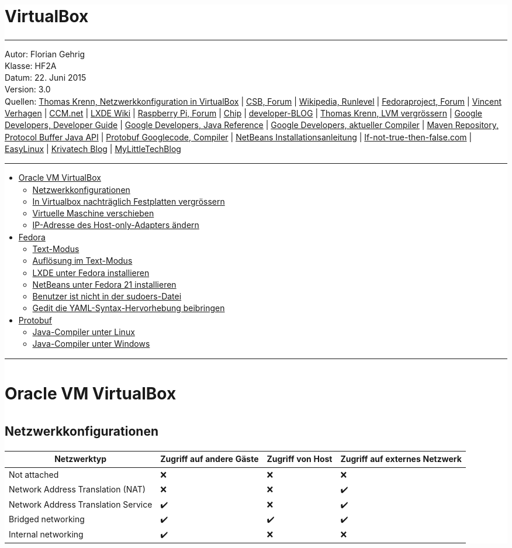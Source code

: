 # VirtualBox
----
Autor: Florian Gehrig  
Klasse: HF2A  
Datum: 22. Juni 2015  
Version: 3.0  
Quellen:  [Thomas Krenn, Netzwerkkonfiguration in VirtualBox](https://www.thomas-krenn.com/de/wiki/Netzwerkkonfiguration_in_VirtualBox) | [CSB, Forum](http://www.csb.vu/threads/fedora-ohne-grafische-oberfl%C3%A4che-wie.121543/) | [Wikipedia, Runlevel](https://de.wikipedia.org/wiki/Runlevel) | [Fedoraproject, Forum](https://ask.fedoraproject.org/en/question/10097/fedora-17-text-mode-screen-resolution/) | [Vincent Verhagen](http://www.vincentverhagen.nl/2008/08/03/how-to-change-console-resolution-on-linux-rhel-centos-fedora-etc/) | [CCM.net](http://ccm.net/faq/40878-fedora-21-switching-to-lxde) | [LXDE Wiki](http://wiki.lxde.org/de/Fedora) | [Raspberry Pi, Forum](https://www.raspberrypi.org/forums/viewtopic.php?f=26&t=14577) | [Chip](http://praxistipps.chip.de/virtualbox-festplatte-nachtraeglich-vergroessern_27503) | [developer-BLOG](https://developer-blog.net/administration/virtualisierung/virtualbox-virtuelle-festplatte-vergroessern/) | [Thomas Krenn, LVM vergrössern](https://www.thomas-krenn.com/de/wiki/LVM_vergr%C3%B6%C3%9Fern) | [Google Developers, Developer Guide](https://developers.google.com/protocol-buffers/docs/overview) | [Google Developers, Java Reference](https://developers.google.com/protocol-buffers/docs/reference/java-generated#package) | [Google Developers, aktueller Compiler](https://developers.google.com/protocol-buffers/docs/downloads) | [Maven Repository, Protocol Buffer Java API](http://mvnrepository.com/artifact/com.google.protobuf/protobuf-java) | [Protobuf Googlecode, Compiler](https://protobuf.googlecode.com/svn/rc/) | [NetBeans Installationsanleitung](https://netbeans.org/community/releases/80/install.html) | [If-not-true-then-false.com](http://www.if-not-true-then-false.com/2014/install-oracle-java-8-on-fedora-centos-rhel/) | [EasyLinux](http://www.easylinux.de/2004/11/077-guru-sudo/) | [Krivatech Blog](http://krivatech.blogspot.ch/2013/01/yaml-syntax-highlighting-in-gedit.html) | [MyLittleTechBlog](https://mylittletechblog.wordpress.com/2013/04/06/virtuelle-maschinen-alternativ-umziehen-unter-oracles-virtual-box/)

----
- <a href="#SM1">Oracle VM VirtualBox</a>
	- <a href="#SM1.1">Netzwerkkonfigurationen</a>
	- <a href="#SM1.2">In Virtualbox nachträglich Festplatten vergrössern</a>
	- <a href="#SM1.3">Virtuelle Maschine verschieben</a>
	- <a href="#SM1.4">IP-Adresse des Host-only-Adapters ändern</a>
- <a href="#SM2">Fedora</a>
	- <a href="#SM2.1">Text-Modus</a>
	- <a href="#SM2.2">Auflösung im Text-Modus</a>
	- <a href="#SM2.3">LXDE unter Fedora installieren</a>
	- <a href="#SM2.4">NetBeans unter Fedora 21 installieren</a>
	- <a href="#SM2.5">Benutzer ist nicht in der sudoers-Datei</a>
	- <a href="#SM2.6">Gedit die YAML-Syntax-Hervorhebung beibringen</a>
- <a href="#SM3">Protobuf</a>
	- <a href="#SM3.1">Java-Compiler unter Linux</a>
	- <a href="#SM3.2">Java-Compiler unter Windows</a> 

----
# <a name="SM1">Oracle VM VirtualBox</a>
## <a name="SM1.1">Netzwerkkonfigurationen</a>
| **Netzwerktyp** | **Zugriff auf andere Gäste** |  **Zugriff von Host**  |  **Zugriff auf externes Netzwerk**  |  
| -------- | -------- |  -------- |  --------  |  
| Not attached | :x: | :x: | :x: |  
| Network Address Translation (NAT) | :x: | :x: | :heavy_check_mark: |  
| Network Address Translation Service | :heavy_check_mark: | :x: | :heavy_check_mark: |  
| Bridged networking | :heavy_check_mark: | :heavy_check_mark: | :heavy_check_mark: |  
| Internal networking | :heavy_check_mark: | :x: | :x: |  
